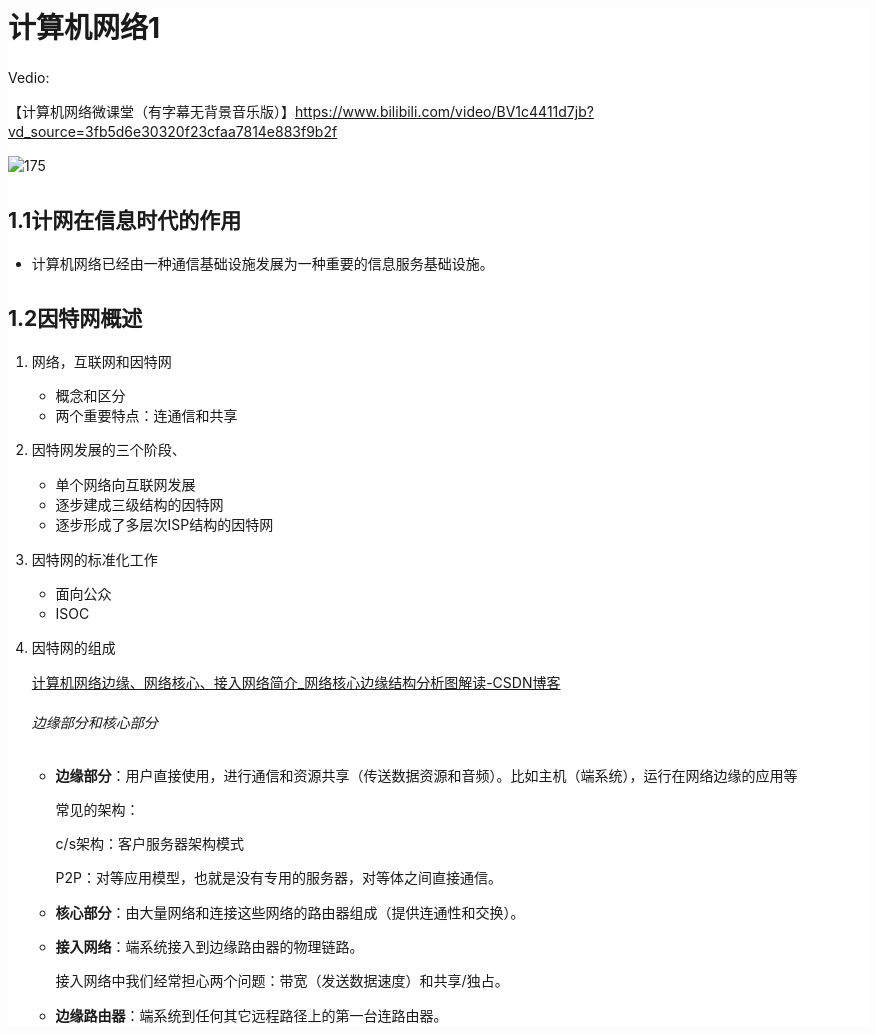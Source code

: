 # 计算机网络1



Vedio: 

【计算机网络微课堂（有字幕无背景音乐版）】https://www.bilibili.com/video/BV1c4411d7jb?vd_source=3fb5d6e30320f23cfaa7814e883f9b2f



<img src="F:\论文\Week\image\175.jpg" alt="175" style="zoom:100%;" />

## 1.1计网在信息时代的作用

- 计算机网络已经由一种通信基础设施发展为一种重要的信息服务基础设施。

## 1.2因特网概述

1. 网络，互联网和因特网
   - 概念和区分
   - 两个重要特点：连通信和共享

2. 因特网发展的三个阶段、
   - 单个网络向互联网发展
   - 逐步建成三级结构的因特网
   - 逐步形成了多层次ISP结构的因特网 

3. 因特网的标准化工作
   - 面向公众
   - ISOC

4. 因特网的组成

   [计算机网络边缘、网络核心、接入网络简介_网络核心边缘结构分析图解读-CSDN博客](https://blog.csdn.net/weixin_45630157/article/details/115469308?ops_request_misc=%7B%22request%5Fid%22%3A%22171841450416800225544388%22%2C%22scm%22%3A%2220140713.130102334..%22%7D&request_id=171841450416800225544388&biz_id=0&utm_medium=distribute.pc_search_result.none-task-blog-2~all~baidu_landing_v2~default-1-115469308-null-null.142^v100^pc_search_result_base4&utm_term=边缘网络核心网络&spm=1018.2226.3001.4187)

   ###### 边缘部分和核心部分

   - **边缘部分**：用户直接使用，进行通信和资源共享（传送数据资源和音频）。比如主机（端系统），运行在网络边缘的应用等

     常见的架构：

     c/s架构：客户服务器架构模式

     P2P：对等应用模型，也就是没有专用的服务器，对等体之间直接通信。

   - **核心部分**：由大量网络和连接这些网络的路由器组成（提供连通性和交换）。

   - **接入网络**：端系统接入到边缘路由器的物理链路。

     接入网络中我们经常担心两个问题：带宽（发送数据速度）和共享/独占。

   - **边缘路由器**：端系统到任何其它远程路径上的第一台连路由器。
